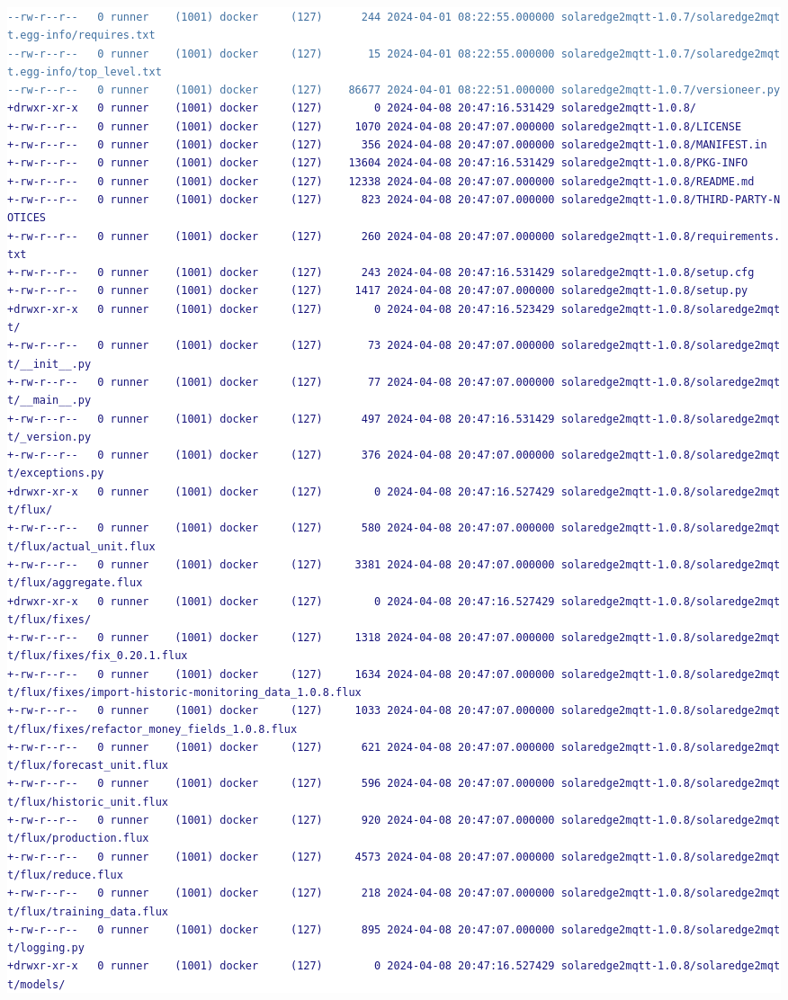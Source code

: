 ```diff
--rw-r--r--   0 runner    (1001) docker     (127)      244 2024-04-01 08:22:55.000000 solaredge2mqtt-1.0.7/solaredge2mqtt.egg-info/requires.txt
--rw-r--r--   0 runner    (1001) docker     (127)       15 2024-04-01 08:22:55.000000 solaredge2mqtt-1.0.7/solaredge2mqtt.egg-info/top_level.txt
--rw-r--r--   0 runner    (1001) docker     (127)    86677 2024-04-01 08:22:51.000000 solaredge2mqtt-1.0.7/versioneer.py
+drwxr-xr-x   0 runner    (1001) docker     (127)        0 2024-04-08 20:47:16.531429 solaredge2mqtt-1.0.8/
+-rw-r--r--   0 runner    (1001) docker     (127)     1070 2024-04-08 20:47:07.000000 solaredge2mqtt-1.0.8/LICENSE
+-rw-r--r--   0 runner    (1001) docker     (127)      356 2024-04-08 20:47:07.000000 solaredge2mqtt-1.0.8/MANIFEST.in
+-rw-r--r--   0 runner    (1001) docker     (127)    13604 2024-04-08 20:47:16.531429 solaredge2mqtt-1.0.8/PKG-INFO
+-rw-r--r--   0 runner    (1001) docker     (127)    12338 2024-04-08 20:47:07.000000 solaredge2mqtt-1.0.8/README.md
+-rw-r--r--   0 runner    (1001) docker     (127)      823 2024-04-08 20:47:07.000000 solaredge2mqtt-1.0.8/THIRD-PARTY-NOTICES
+-rw-r--r--   0 runner    (1001) docker     (127)      260 2024-04-08 20:47:07.000000 solaredge2mqtt-1.0.8/requirements.txt
+-rw-r--r--   0 runner    (1001) docker     (127)      243 2024-04-08 20:47:16.531429 solaredge2mqtt-1.0.8/setup.cfg
+-rw-r--r--   0 runner    (1001) docker     (127)     1417 2024-04-08 20:47:07.000000 solaredge2mqtt-1.0.8/setup.py
+drwxr-xr-x   0 runner    (1001) docker     (127)        0 2024-04-08 20:47:16.523429 solaredge2mqtt-1.0.8/solaredge2mqtt/
+-rw-r--r--   0 runner    (1001) docker     (127)       73 2024-04-08 20:47:07.000000 solaredge2mqtt-1.0.8/solaredge2mqtt/__init__.py
+-rw-r--r--   0 runner    (1001) docker     (127)       77 2024-04-08 20:47:07.000000 solaredge2mqtt-1.0.8/solaredge2mqtt/__main__.py
+-rw-r--r--   0 runner    (1001) docker     (127)      497 2024-04-08 20:47:16.531429 solaredge2mqtt-1.0.8/solaredge2mqtt/_version.py
+-rw-r--r--   0 runner    (1001) docker     (127)      376 2024-04-08 20:47:07.000000 solaredge2mqtt-1.0.8/solaredge2mqtt/exceptions.py
+drwxr-xr-x   0 runner    (1001) docker     (127)        0 2024-04-08 20:47:16.527429 solaredge2mqtt-1.0.8/solaredge2mqtt/flux/
+-rw-r--r--   0 runner    (1001) docker     (127)      580 2024-04-08 20:47:07.000000 solaredge2mqtt-1.0.8/solaredge2mqtt/flux/actual_unit.flux
+-rw-r--r--   0 runner    (1001) docker     (127)     3381 2024-04-08 20:47:07.000000 solaredge2mqtt-1.0.8/solaredge2mqtt/flux/aggregate.flux
+drwxr-xr-x   0 runner    (1001) docker     (127)        0 2024-04-08 20:47:16.527429 solaredge2mqtt-1.0.8/solaredge2mqtt/flux/fixes/
+-rw-r--r--   0 runner    (1001) docker     (127)     1318 2024-04-08 20:47:07.000000 solaredge2mqtt-1.0.8/solaredge2mqtt/flux/fixes/fix_0.20.1.flux
+-rw-r--r--   0 runner    (1001) docker     (127)     1634 2024-04-08 20:47:07.000000 solaredge2mqtt-1.0.8/solaredge2mqtt/flux/fixes/import-historic-monitoring_data_1.0.8.flux
+-rw-r--r--   0 runner    (1001) docker     (127)     1033 2024-04-08 20:47:07.000000 solaredge2mqtt-1.0.8/solaredge2mqtt/flux/fixes/refactor_money_fields_1.0.8.flux
+-rw-r--r--   0 runner    (1001) docker     (127)      621 2024-04-08 20:47:07.000000 solaredge2mqtt-1.0.8/solaredge2mqtt/flux/forecast_unit.flux
+-rw-r--r--   0 runner    (1001) docker     (127)      596 2024-04-08 20:47:07.000000 solaredge2mqtt-1.0.8/solaredge2mqtt/flux/historic_unit.flux
+-rw-r--r--   0 runner    (1001) docker     (127)      920 2024-04-08 20:47:07.000000 solaredge2mqtt-1.0.8/solaredge2mqtt/flux/production.flux
+-rw-r--r--   0 runner    (1001) docker     (127)     4573 2024-04-08 20:47:07.000000 solaredge2mqtt-1.0.8/solaredge2mqtt/flux/reduce.flux
+-rw-r--r--   0 runner    (1001) docker     (127)      218 2024-04-08 20:47:07.000000 solaredge2mqtt-1.0.8/solaredge2mqtt/flux/training_data.flux
+-rw-r--r--   0 runner    (1001) docker     (127)      895 2024-04-08 20:47:07.000000 solaredge2mqtt-1.0.8/solaredge2mqtt/logging.py
+drwxr-xr-x   0 runner    (1001) docker     (127)        0 2024-04-08 20:47:16.527429 solaredge2mqtt-1.0.8/solaredge2mqtt/models/
```